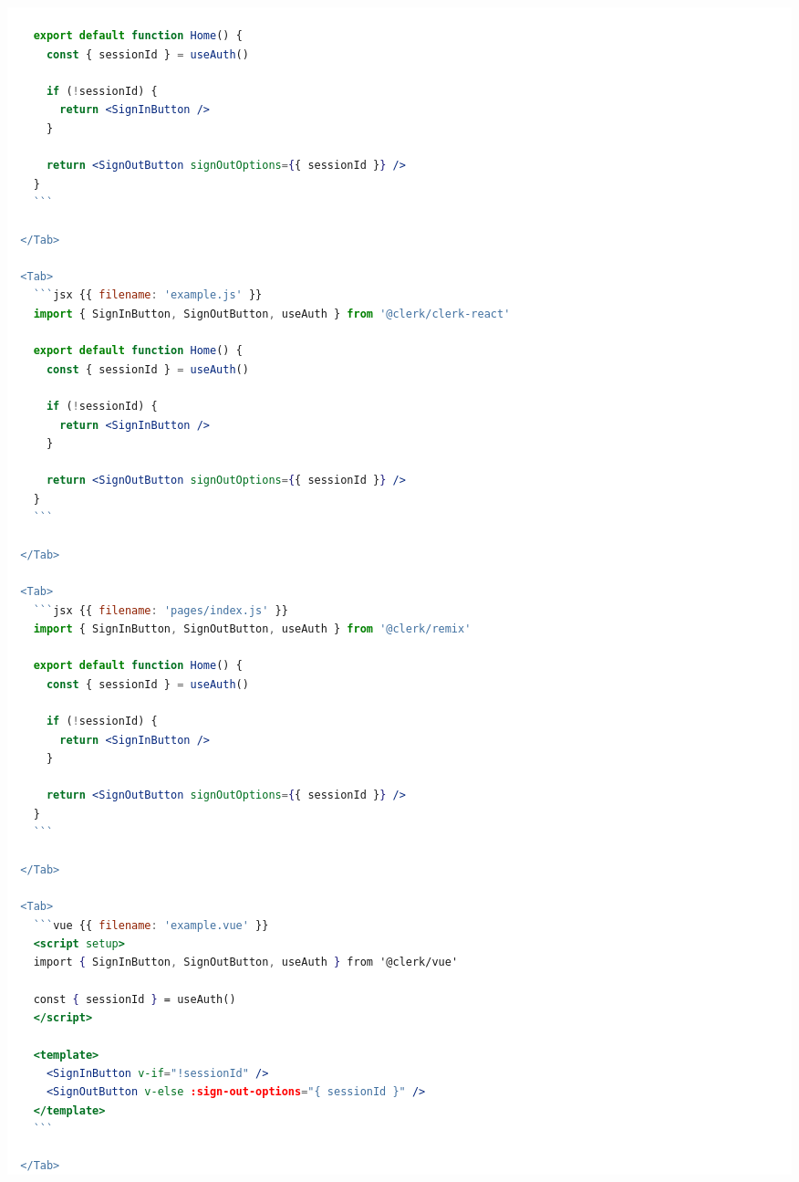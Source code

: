 ````jsx {{ filename: 'app/page.tsx' }}

    export default function Home() {
      const { sessionId } = useAuth()

      if (!sessionId) {
        return <SignInButton />
      }

      return <SignOutButton signOutOptions={{ sessionId }} />
    }
    ```

  </Tab>

  <Tab>
    ```jsx {{ filename: 'example.js' }}
    import { SignInButton, SignOutButton, useAuth } from '@clerk/clerk-react'

    export default function Home() {
      const { sessionId } = useAuth()

      if (!sessionId) {
        return <SignInButton />
      }

      return <SignOutButton signOutOptions={{ sessionId }} />
    }
    ```

  </Tab>

  <Tab>
    ```jsx {{ filename: 'pages/index.js' }}
    import { SignInButton, SignOutButton, useAuth } from '@clerk/remix'

    export default function Home() {
      const { sessionId } = useAuth()

      if (!sessionId) {
        return <SignInButton />
      }

      return <SignOutButton signOutOptions={{ sessionId }} />
    }
    ```

  </Tab>

  <Tab>
    ```vue {{ filename: 'example.vue' }}
    <script setup>
    import { SignInButton, SignOutButton, useAuth } from '@clerk/vue'

    const { sessionId } = useAuth()
    </script>

    <template>
      <SignInButton v-if="!sessionId" />
      <SignOutButton v-else :sign-out-options="{ sessionId }" />
    </template>
    ```

  </Tab>
````